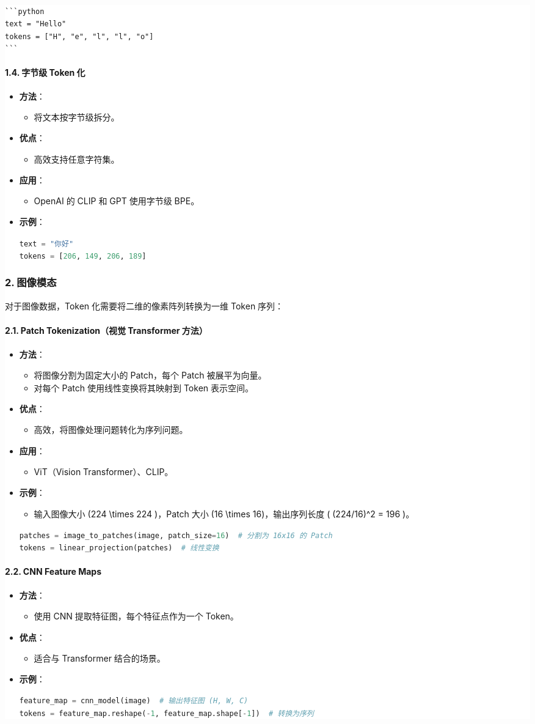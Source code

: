     ```python
    text = "Hello"
    tokens = ["H", "e", "l", "l", "o"]
    ```
    

#### **1.4. 字节级 Token 化**

*   **方法**：
    *   将文本按字节级拆分。
*   **优点**：
    *   高效支持任意字符集。
*   **应用**：
    *   OpenAI 的 CLIP 和 GPT 使用字节级 BPE。
*   **示例**：
    
    ```python
    text = "你好"
    tokens = [206, 149, 206, 189]
    ```
    

### **2\. 图像模态**

对于图像数据，Token 化需要将二维的像素阵列转换为一维 Token 序列：

#### **2.1. Patch Tokenization（视觉 Transformer 方法）**

*   **方法**：
    *   将图像分割为固定大小的 Patch，每个 Patch 被展平为向量。
    *   对每个 Patch 使用线性变换将其映射到 Token 表示空间。
*   **优点**：
    *   高效，将图像处理问题转化为序列问题。
*   **应用**：
    *   ViT（Vision Transformer）、CLIP。
*   **示例**：
    
    *   输入图像大小 (224 \\times 224 )，Patch 大小 (16 \\times 16)，输出序列长度 ( (224/16)^2 = 196 )。
    
    ```python
    patches = image_to_patches(image, patch_size=16)  # 分割为 16x16 的 Patch
    tokens = linear_projection(patches)  # 线性变换
    ```
    

#### **2.2. CNN Feature Maps**

*   **方法**：
    *   使用 CNN 提取特征图，每个特征点作为一个 Token。
*   **优点**：
    *   适合与 Transformer 结合的场景。
*   **示例**：
    
    ```python
    feature_map = cnn_model(image)  # 输出特征图 (H, W, C)
    tokens = feature_map.reshape(-1, feature_map.shape[-1])  # 转换为序列
    ```
    